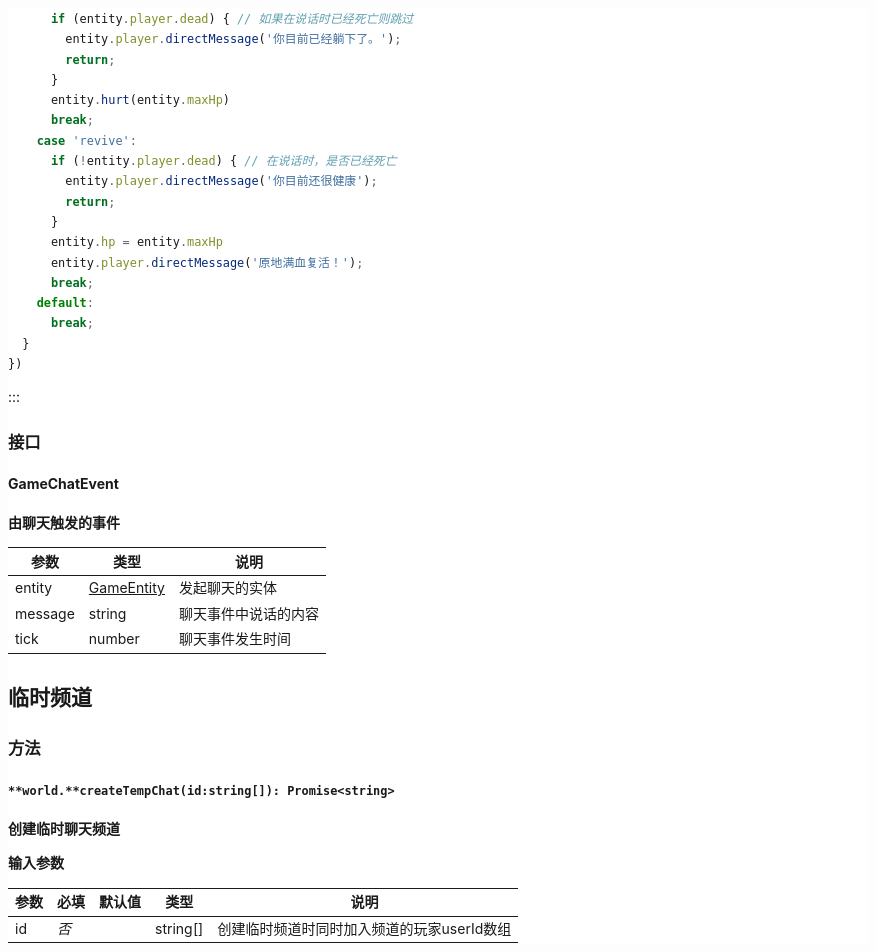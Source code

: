 ```javascript
      if (entity.player.dead) { // 如果在说话时已经死亡则跳过
        entity.player.directMessage('你目前已经躺下了。');
        return;
      }
      entity.hurt(entity.maxHp)
      break;
    case 'revive':
      if (!entity.player.dead) { // 在说话时，是否已经死亡
        entity.player.directMessage('你目前还很健康');
        return;
      }
      entity.hp = entity.maxHp
      entity.player.directMessage('原地满血复活！');
      break;
    default:
      break;
  }
})
```
:::


### **接口**

#### GameChatEvent
**由聊天触发的事件**

| **参数** | **类型** | **说明** |
| --- | --- | --- |
| entity | [GameEntity](https://www.yuque.com/box3lab/api/crnsxu2gtymwx013) | 发起聊天的实体 |
| message | string | 聊天事件中说话的内容 |
| tick | number | 聊天事件发生时间 |




## 临时频道

### 方法

#### `**world.**createTempChat(id:string[]): Promise<string>`
**创建临时聊天频道**

**输入参数**

| **参数** | **必填** | **默认值** | **类型** | **说明** |
| --- | --- | --- | --- | --- |
| id | _否_ | | string[] | 创建临时频道时同时加入频道的玩家userId数组 |
